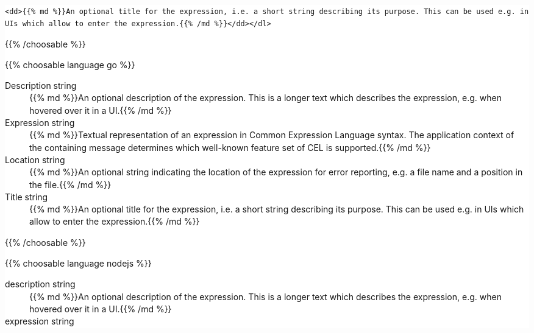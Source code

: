     <dd>{{% md %}}An optional title for the expression, i.e. a short string describing its purpose. This can be used e.g. in UIs which allow to enter the expression.{{% /md %}}</dd></dl>
{{% /choosable %}}

{{% choosable language go %}}
<dl class="resources-properties"><dt class="property-optional"
            title="Optional">
        <span id="description_go">
<a href="#description_go" style="color: inherit; text-decoration: inherit;">Description</a>
</span>
        <span class="property-indicator"></span>
        <span class="property-type">string</span>
    </dt>
    <dd>{{% md %}}An optional description of the expression. This is a longer text which describes the expression, e.g. when hovered over it in a UI.{{% /md %}}</dd><dt class="property-optional"
            title="Optional">
        <span id="expression_go">
<a href="#expression_go" style="color: inherit; text-decoration: inherit;">Expression</a>
</span>
        <span class="property-indicator"></span>
        <span class="property-type">string</span>
    </dt>
    <dd>{{% md %}}Textual representation of an expression in Common Expression Language syntax. The application context of the containing message determines which well-known feature set of CEL is supported.{{% /md %}}</dd><dt class="property-optional"
            title="Optional">
        <span id="location_go">
<a href="#location_go" style="color: inherit; text-decoration: inherit;">Location</a>
</span>
        <span class="property-indicator"></span>
        <span class="property-type">string</span>
    </dt>
    <dd>{{% md %}}An optional string indicating the location of the expression for error reporting, e.g. a file name and a position in the file.{{% /md %}}</dd><dt class="property-optional"
            title="Optional">
        <span id="title_go">
<a href="#title_go" style="color: inherit; text-decoration: inherit;">Title</a>
</span>
        <span class="property-indicator"></span>
        <span class="property-type">string</span>
    </dt>
    <dd>{{% md %}}An optional title for the expression, i.e. a short string describing its purpose. This can be used e.g. in UIs which allow to enter the expression.{{% /md %}}</dd></dl>
{{% /choosable %}}

{{% choosable language nodejs %}}
<dl class="resources-properties"><dt class="property-optional"
            title="Optional">
        <span id="description_nodejs">
<a href="#description_nodejs" style="color: inherit; text-decoration: inherit;">description</a>
</span>
        <span class="property-indicator"></span>
        <span class="property-type">string</span>
    </dt>
    <dd>{{% md %}}An optional description of the expression. This is a longer text which describes the expression, e.g. when hovered over it in a UI.{{% /md %}}</dd><dt class="property-optional"
            title="Optional">
        <span id="expression_nodejs">
<a href="#expression_nodejs" style="color: inherit; text-decoration: inherit;">expression</a>
</span>
        <span class="property-indicator"></span>
        <span class="property-type">string</span>
    </dt>